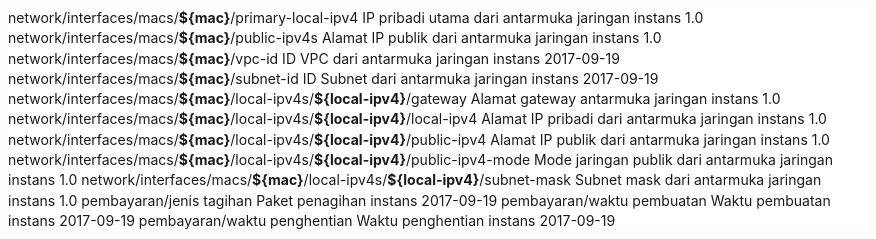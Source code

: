 <tr>
<td>network/interfaces/macs/<strong>${mac}</strong>/primary-local-ipv4</td>
<td>IP pribadi utama dari antarmuka jaringan instans</td>
<td>1.0</td>
</tr>
<tr>
<td>network/interfaces/macs/<strong>${mac}</strong>/public-ipv4s</td>
<td>Alamat IP publik dari antarmuka jaringan instans</td>
<td>1.0</td>
</tr>
<tr>
<td>network/interfaces/macs/<strong>${mac}</strong>/vpc-id</td>
<td>ID VPC dari antarmuka jaringan instans</td>
<td>2017-09-19</td>
</tr>
<tr>
<td>network/interfaces/macs/<strong>${mac}</strong>/subnet-id</td>
<td>ID Subnet dari antarmuka jaringan instans</td>
<td>2017-09-19</td>
</tr>
<tr>
<td>network/interfaces/macs/<strong>${mac}</strong>/local-ipv4s/<strong>${local-ipv4}</strong>/gateway</td>
<td>Alamat gateway antarmuka jaringan instans</td>
<td>1.0</td>
</tr>
<tr>
<td>network/interfaces/macs/<strong>${mac}</strong>/local-ipv4s/<strong>${local-ipv4}</strong>/local-ipv4</td>
<td>Alamat IP pribadi dari antarmuka jaringan instans</td>
<td>1.0</td>
</tr>
<tr>
<td>network/interfaces/macs/<strong>${mac}</strong>/local-ipv4s/<strong>${local-ipv4}</strong>/public-ipv4</td>
<td>Alamat IP publik dari antarmuka jaringan instans</td>
<td>1.0</td>
</tr>
<tr>
<td>network/interfaces/macs/<strong>${mac}</strong>/local-ipv4s/<strong>${local-ipv4}</strong>/public-ipv4-mode</td>
<td>Mode jaringan publik dari antarmuka jaringan instans</td>
<td>1.0</td>
</tr>
<tr>
<td>network/interfaces/macs/<strong>${mac}</strong>/local-ipv4s/<strong>${local-ipv4}</strong>/subnet-mask</td>
<td>Subnet mask dari antarmuka jaringan instans</td>
<td>1.0</td>
</tr>
<tr>
<td>pembayaran/jenis tagihan</td>
<td>Paket penagihan instans</td>
<td>2017-09-19</td>
</tr>
<tr>
<td>pembayaran/waktu pembuatan</td>
<td>Waktu pembuatan instans</td>
<td>2017-09-19</td>
</tr>
<tr>
<td>pembayaran/waktu penghentian</td>
<td>Waktu penghentian instans</td>
<td>2017-09-19</td>